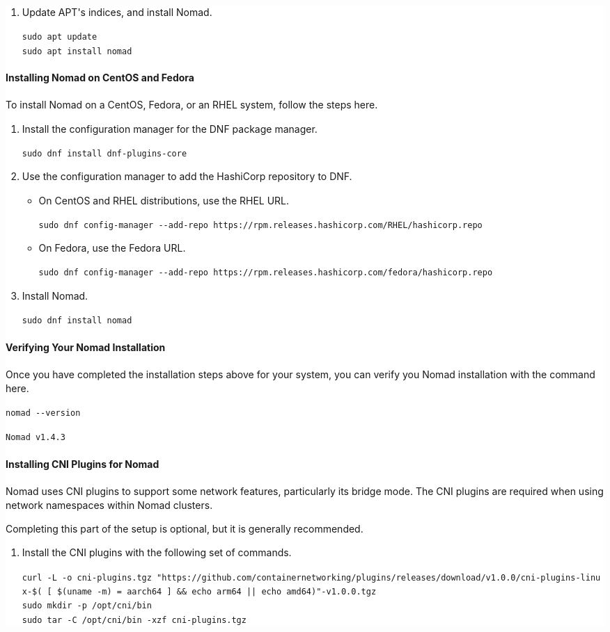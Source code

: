 1. Update APT's indices, and install Nomad.

    ```command
    sudo apt update
    sudo apt install nomad
    ```

#### Installing Nomad on CentOS and Fedora

To install Nomad on a CentOS, Fedora, or an RHEL system, follow the steps here.

1. Install the configuration manager for the DNF package manager.

    ```command
    sudo dnf install dnf-plugins-core
    ```

1. Use the configuration manager to add the HashiCorp repository to DNF.

    - On CentOS and RHEL distributions, use the RHEL URL.

        ```command
        sudo dnf config-manager --add-repo https://rpm.releases.hashicorp.com/RHEL/hashicorp.repo
        ```

    - On Fedora, use the Fedora URL.

        ```command
        sudo dnf config-manager --add-repo https://rpm.releases.hashicorp.com/fedora/hashicorp.repo
        ```

1. Install Nomad.

    ```command
    sudo dnf install nomad
    ```

#### Verifying Your Nomad Installation

Once you have completed the installation steps above for your system, you can verify you Nomad installation with the command here.

``` command
nomad --version
```

```output
Nomad v1.4.3
```

#### Installing CNI Plugins for Nomad

Nomad uses CNI plugins to support some network features, particularly its bridge mode. The CNI plugins are required when using network namespaces within Nomad clusters.

Completing this part of the setup is optional, but it is generally recommended.

1. Install the CNI plugins with the following set of commands.

    ```command
    curl -L -o cni-plugins.tgz "https://github.com/containernetworking/plugins/releases/download/v1.0.0/cni-plugins-linux-$( [ $(uname -m) = aarch64 ] && echo arm64 || echo amd64)"-v1.0.0.tgz
    sudo mkdir -p /opt/cni/bin
    sudo tar -C /opt/cni/bin -xzf cni-plugins.tgz
    ```
